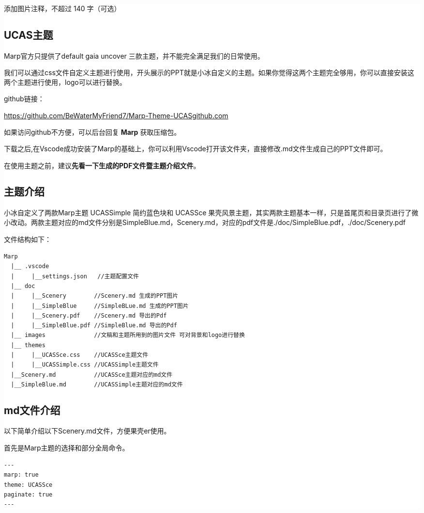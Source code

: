 添加图片注释，不超过 140 字（可选）

## **UCAS主题**

Marp官方只提供了default gaia uncover 三款主题，并不能完全满足我们的日常使用。

我们可以通过css文件自定义主题进行使用，开头展示的PPT就是小冰自定义的主题。如果你觉得这两个主题完全够用，你可以直接安装这两个主题进行使用，logo可以进行替换。

github链接：

https://github.com/BeWaterMyFriend7/Marp-Theme-UCASgithub.com

如果访问github不方便，可以后台回复 **Marp** 获取压缩包。

下载之后,在Vscode成功安装了Marp的基础上，你可以利用Vscode打开该文件夹，直接修改.md文件生成自己的PPT文件即可。

在使用主题之前，建议**先看一下生成的PDF文件暨主题介绍文件**。

## **主题介绍**

小冰自定义了两款Marp主题 UCASSimple 简约蓝色块和 UCASSce 果壳风景主题，其实两款主题基本一样，只是首尾页和目录页进行了微小改动。两款主题对应的md文件分别是SimpleBlue.md，Scenery.md，对应的pdf文件是./doc/SimpleBlue.pdf，./doc/Scenery.pdf

文件结构如下：

```
Marp
  |__ .vscode
  |     |__settings.json   //主题配置文件
  |__ doc
  |     |__Scenery        //Scenery.md 生成的PPT图片
  |     |__SimpleBlue     //SimpleBLue.md 生成的PPT图片
  |     |__Scenery.pdf    //Scenery.md 导出的Pdf
  |     |__SimpleBlue.pdf //SimpleBlue.md 导出的Pdf
  |__ images              //文稿和主题所用到的图片文件 可对背景和logo进行替换
  |__ themes
  |     |__UCASSce.css    //UCASSce主题文件
  |     |__UCASSimple.css //UCASSimple主题文件
  |__Scenery.md           //UCASSce主题对应的md文件
  |__SimpleBlue.md        //UCASSimple主题对应的md文件
```

## **md文件介绍**

以下简单介绍以下Scenery.md文件，方便果壳er使用。

首先是Marp主题的选择和部分全局命令。

```
---
marp: true
theme: UCASSce
paginate: true
---
```
